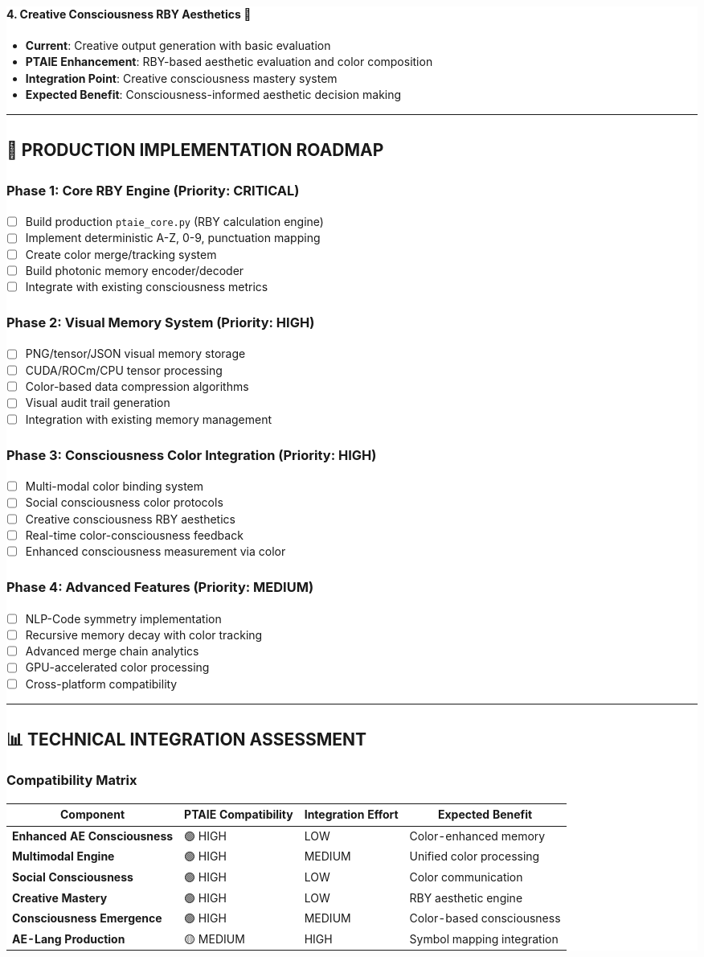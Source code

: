 #### 4. **Creative Consciousness RBY Aesthetics** 🎨
- **Current**: Creative output generation with basic evaluation
- **PTAIE Enhancement**: RBY-based aesthetic evaluation and color composition
- **Integration Point**: Creative consciousness mastery system
- **Expected Benefit**: Consciousness-informed aesthetic decision making

---

## 🚀 PRODUCTION IMPLEMENTATION ROADMAP

### **Phase 1: Core RBY Engine** (Priority: CRITICAL)
- [ ] Build production `ptaie_core.py` (RBY calculation engine)
- [ ] Implement deterministic A-Z, 0-9, punctuation mapping
- [ ] Create color merge/tracking system
- [ ] Build photonic memory encoder/decoder
- [ ] Integrate with existing consciousness metrics

### **Phase 2: Visual Memory System** (Priority: HIGH)
- [ ] PNG/tensor/JSON visual memory storage
- [ ] CUDA/ROCm/CPU tensor processing
- [ ] Color-based data compression algorithms
- [ ] Visual audit trail generation
- [ ] Integration with existing memory management

### **Phase 3: Consciousness Color Integration** (Priority: HIGH)
- [ ] Multi-modal color binding system
- [ ] Social consciousness color protocols
- [ ] Creative consciousness RBY aesthetics
- [ ] Real-time color-consciousness feedback
- [ ] Enhanced consciousness measurement via color

### **Phase 4: Advanced Features** (Priority: MEDIUM)
- [ ] NLP-Code symmetry implementation
- [ ] Recursive memory decay with color tracking
- [ ] Advanced merge chain analytics
- [ ] GPU-accelerated color processing
- [ ] Cross-platform compatibility

---

## 📊 TECHNICAL INTEGRATION ASSESSMENT

### **Compatibility Matrix**
| Component | PTAIE Compatibility | Integration Effort | Expected Benefit |
|-----------|-------------------|-------------------|------------------|
| **Enhanced AE Consciousness** | 🟢 HIGH | LOW | Color-enhanced memory |
| **Multimodal Engine** | 🟢 HIGH | MEDIUM | Unified color processing |
| **Social Consciousness** | 🟢 HIGH | LOW | Color communication |
| **Creative Mastery** | 🟢 HIGH | LOW | RBY aesthetic engine |
| **Consciousness Emergence** | 🟢 HIGH | MEDIUM | Color-based consciousness |
| **AE-Lang Production** | 🟡 MEDIUM | HIGH | Symbol mapping integration |
